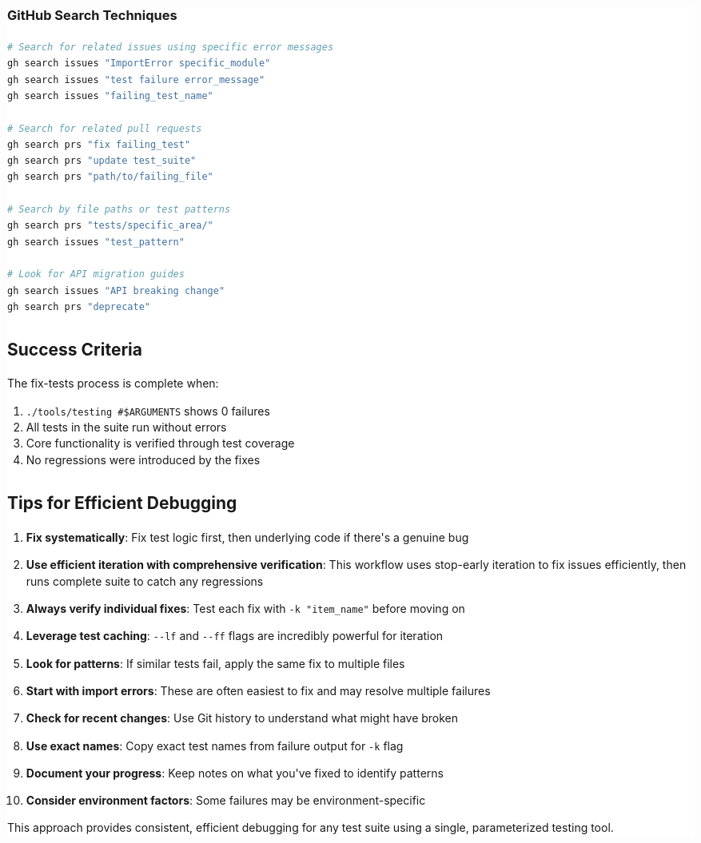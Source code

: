 ### GitHub Search Techniques
```bash
# Search for related issues using specific error messages
gh search issues "ImportError specific_module"
gh search issues "test failure error_message"
gh search issues "failing_test_name"

# Search for related pull requests
gh search prs "fix failing_test"
gh search prs "update test_suite"
gh search prs "path/to/failing_file"

# Search by file paths or test patterns
gh search prs "tests/specific_area/"
gh search issues "test_pattern"

# Look for API migration guides
gh search issues "API breaking change"
gh search prs "deprecate" 
```

## Success Criteria

The fix-tests process is complete when:

1. `./tools/testing #$ARGUMENTS` shows 0 failures
2. All tests in the suite run without errors
3. Core functionality is verified through test coverage
4. No regressions were introduced by the fixes

## Tips for Efficient Debugging

1. **Fix systematically**: Fix test logic first, then underlying code if there's a genuine bug

2. **Use efficient iteration with comprehensive verification**: This workflow uses stop-early iteration to fix issues efficiently, then runs complete suite to catch any regressions

3. **Always verify individual fixes**: Test each fix with `-k "item_name"` before moving on

4. **Leverage test caching**: `--lf` and `--ff` flags are incredibly powerful for iteration

5. **Look for patterns**: If similar tests fail, apply the same fix to multiple files

6. **Start with import errors**: These are often easiest to fix and may resolve multiple failures

7. **Check for recent changes**: Use Git history to understand what might have broken

8. **Use exact names**: Copy exact test names from failure output for `-k` flag

9. **Document your progress**: Keep notes on what you've fixed to identify patterns

10. **Consider environment factors**: Some failures may be environment-specific

This approach provides consistent, efficient debugging for any test suite using a single, parameterized testing tool.